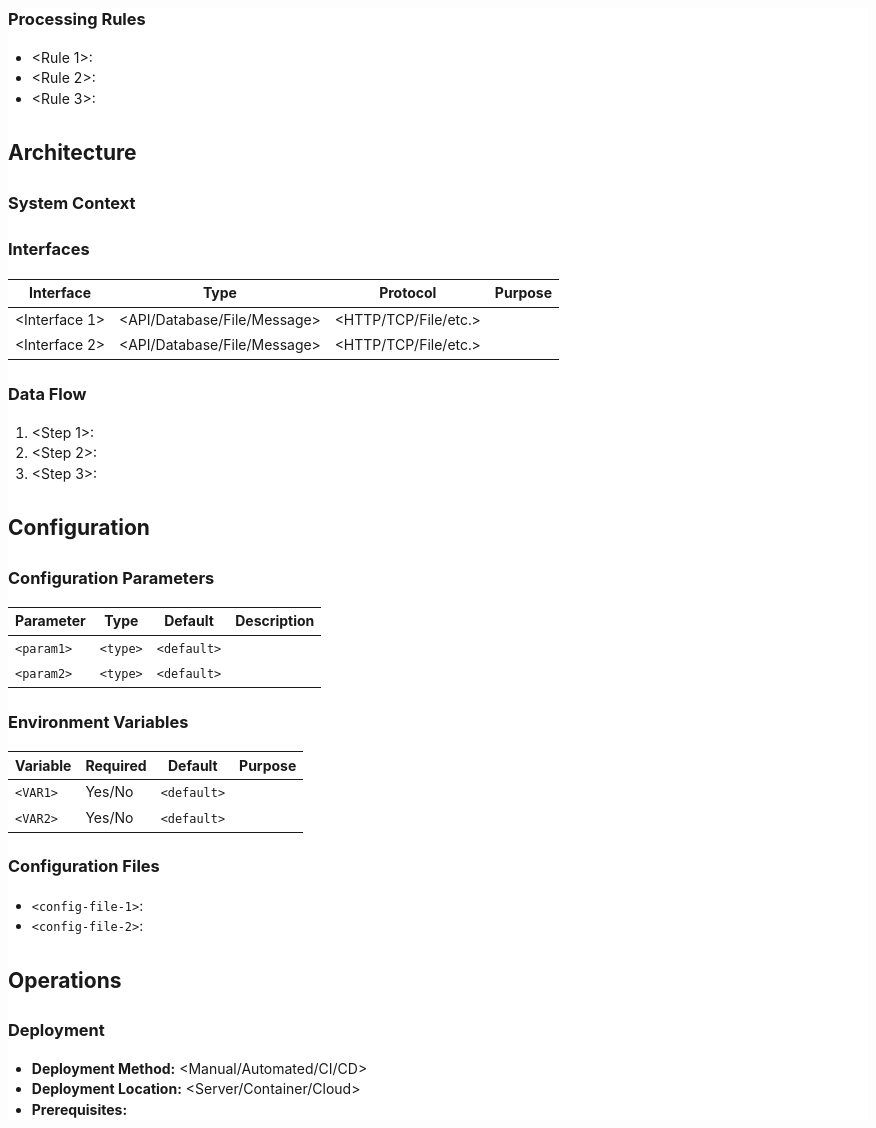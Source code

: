 ### Processing Rules
- <Rule 1>: <Description>
- <Rule 2>: <Description>
- <Rule 3>: <Description>

## Architecture

### System Context
<Description of how this component fits within the larger system architecture.>

### Interfaces
| Interface | Type | Protocol | Purpose |
|-----------|------|----------|---------|
| <Interface 1> | <API/Database/File/Message> | <HTTP/TCP/File/etc.> | <Purpose> |
| <Interface 2> | <API/Database/File/Message> | <HTTP/TCP/File/etc.> | <Purpose> |

### Data Flow
1. <Step 1>: <Data flow description>
2. <Step 2>: <Data flow description>
3. <Step 3>: <Data flow description>

## Configuration

### Configuration Parameters
| Parameter | Type | Default | Description |
|-----------|------|---------|-------------|
| `<param1>` | `<type>` | `<default>` | <Description> |
| `<param2>` | `<type>` | `<default>` | <Description> |

### Environment Variables
| Variable | Required | Default | Purpose |
|----------|----------|---------|---------|
| `<VAR1>` | Yes/No | `<default>` | <Purpose> |
| `<VAR2>` | Yes/No | `<default>` | <Purpose> |

### Configuration Files
- `<config-file-1>`: <Description>
- `<config-file-2>`: <Description>

## Operations

### Deployment
- **Deployment Method:** <Manual/Automated/CI/CD>
- **Deployment Location:** <Server/Container/Cloud>
- **Prerequisites:** <What needs to be in place before deployment>

